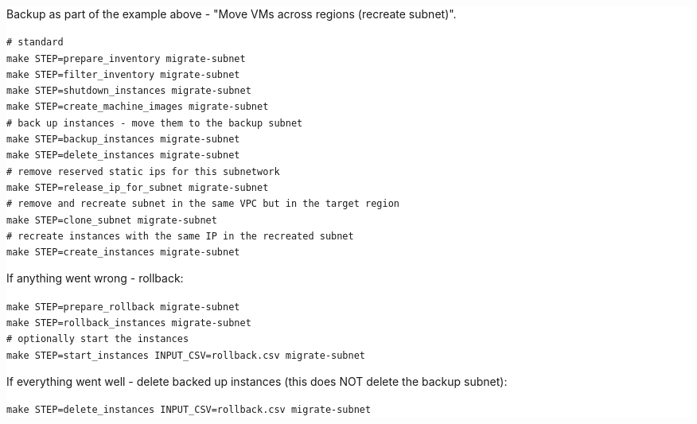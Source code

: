 Backup as part of the example above - "Move VMs across regions (recreate subnet)".
```
# standard
make STEP=prepare_inventory migrate-subnet
make STEP=filter_inventory migrate-subnet
make STEP=shutdown_instances migrate-subnet
make STEP=create_machine_images migrate-subnet
# back up instances - move them to the backup subnet
make STEP=backup_instances migrate-subnet
make STEP=delete_instances migrate-subnet
# remove reserved static ips for this subnetwork
make STEP=release_ip_for_subnet migrate-subnet
# remove and recreate subnet in the same VPC but in the target region
make STEP=clone_subnet migrate-subnet
# recreate instances with the same IP in the recreated subnet
make STEP=create_instances migrate-subnet
```

If anything went wrong - rollback:
```
make STEP=prepare_rollback migrate-subnet
make STEP=rollback_instances migrate-subnet
# optionally start the instances
make STEP=start_instances INPUT_CSV=rollback.csv migrate-subnet
```

If everything went well - delete backed up instances (this does NOT delete the backup subnet):
```
make STEP=delete_instances INPUT_CSV=rollback.csv migrate-subnet
```
